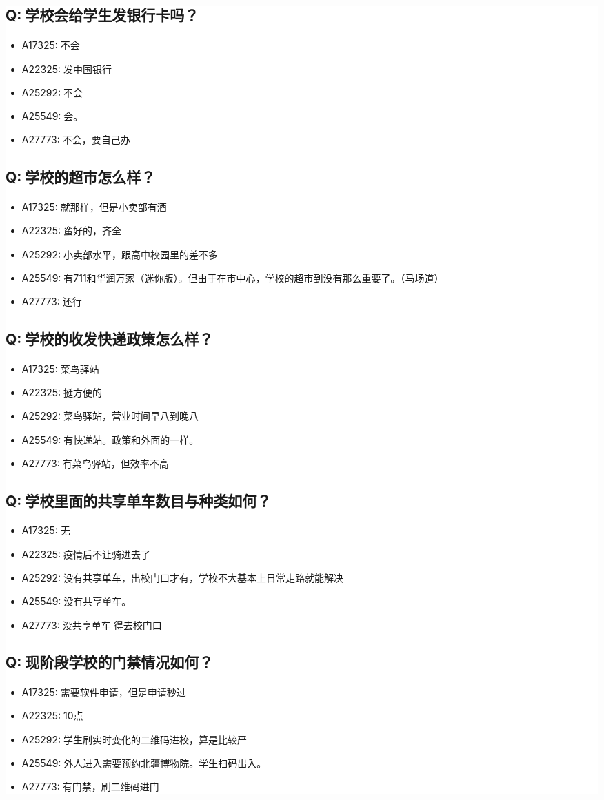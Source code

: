 ## Q: 学校会给学生发银行卡吗？

- A17325: 不会

- A22325: 发中国银行

- A25292: 不会

- A25549: 会。

- A27773: 不会，要自己办

## Q: 学校的超市怎么样？

- A17325: 就那样，但是小卖部有酒

- A22325: 蛮好的，齐全

- A25292: 小卖部水平，跟高中校园里的差不多

- A25549: 有711和华润万家（迷你版）。但由于在市中心，学校的超市到没有那么重要了。（马场道）

- A27773: 还行

## Q: 学校的收发快递政策怎么样？

- A17325: 菜鸟驿站

- A22325: 挺方便的

- A25292: 菜鸟驿站，营业时间早八到晚八

- A25549: 有快递站。政策和外面的一样。

- A27773: 有菜鸟驿站，但效率不高

## Q: 学校里面的共享单车数目与种类如何？

- A17325: 无

- A22325: 疫情后不让骑进去了

- A25292: 没有共享单车，出校门口才有，学校不大基本上日常走路就能解决

- A25549: 没有共享单车。

- A27773: 没共享单车 得去校门口

## Q: 现阶段学校的门禁情况如何？

- A17325: 需要软件申请，但是申请秒过

- A22325: 10点

- A25292: 学生刷实时变化的二维码进校，算是比较严

- A25549: 外人进入需要预约北疆博物院。学生扫码出入。

- A27773: 有门禁，刷二维码进门
